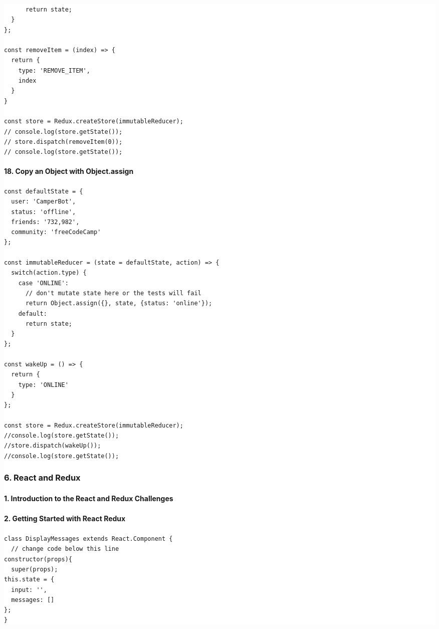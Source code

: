 ```
      return state;
  }
};

const removeItem = (index) => {
  return {
    type: 'REMOVE_ITEM',
    index
  }
}

const store = Redux.createStore(immutableReducer);
// console.log(store.getState());
// store.dispatch(removeItem(0));
// console.log(store.getState());
```
#### 18. Copy an Object with Object.assign
```
const defaultState = {
  user: 'CamperBot',
  status: 'offline',
  friends: '732,982',
  community: 'freeCodeCamp'
};

const immutableReducer = (state = defaultState, action) => {
  switch(action.type) {
    case 'ONLINE':
      // don't mutate state here or the tests will fail
      return Object.assign({}, state, {status: 'online'});
    default:
      return state;
  }
};

const wakeUp = () => {
  return {
    type: 'ONLINE'
  }
};

const store = Redux.createStore(immutableReducer);
//console.log(store.getState());
//store.dispatch(wakeUp());
//console.log(store.getState());
```

### 6. React and Redux

#### 1. Introduction to the React and Redux Challenges
```
```
#### 2. Getting Started with React Redux
```
class DisplayMessages extends React.Component {
  // change code below this line
constructor(props){
  super(props);
this.state = {
  input: '',
  messages: [] 
};
}
```